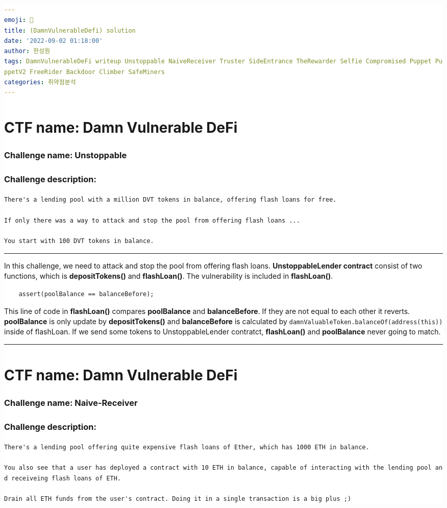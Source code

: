 ```yaml
---
emoji: 🧢
title: (DamnVulnerableDefi) solution
date: '2022-09-02 01:18:00'
author: 한성원
tags: DamnVulnerableDeFi writeup Unstoppable NaiveReceiver Truster SideEntrance TheRewarder Selfie Compromised Puppet PuppetV2 FreeRider Backdoor Climber SafeMiners
categories: 취약점분석
---
```


# CTF name: Damn Vulnerable DeFi
### Challenge name: Unstoppable
### Challenge description: 
    There's a lending pool with a million DVT tokens in balance, offering flash loans for free.

    If only there was a way to attack and stop the pool from offering flash loans ...

    You start with 100 DVT tokens in balance.

- - - 

In this challenge, we need to attack and stop the pool from offering flash loans. __UnstoppableLender contract__ consist of two functions, which is __depositTokens()__ and __flashLoan()__. The vulnerability is included in __flashLoan()__. 

```solidity
    assert(poolBalance == balanceBefore);
```
This line of code in __flashLoan()__ compares __poolBalance__ and __balanceBefore__. If they are not equal to each other it reverts. __poolBalance__ is only update by __depositTokens()__ and __balanceBefore__ is calculated by `damnValuableToken.balanceOf(address(this))` inside of flashLoan. If we send some tokens to UnstoppableLender contratct, __flashLoan()__ and __poolBalance__ never going to match. 



- - -

# CTF name: Damn Vulnerable DeFi
### Challenge name: Naive-Receiver
### Challenge description:
    There's a lending pool offering quite expensive flash loans of Ether, which has 1000 ETH in balance.

    You also see that a user has deployed a contract with 10 ETH in balance, capable of interacting with the lending pool and receiveing flash loans of ETH.

    Drain all ETH funds from the user's contract. Doing it in a single transaction is a big plus ;)
